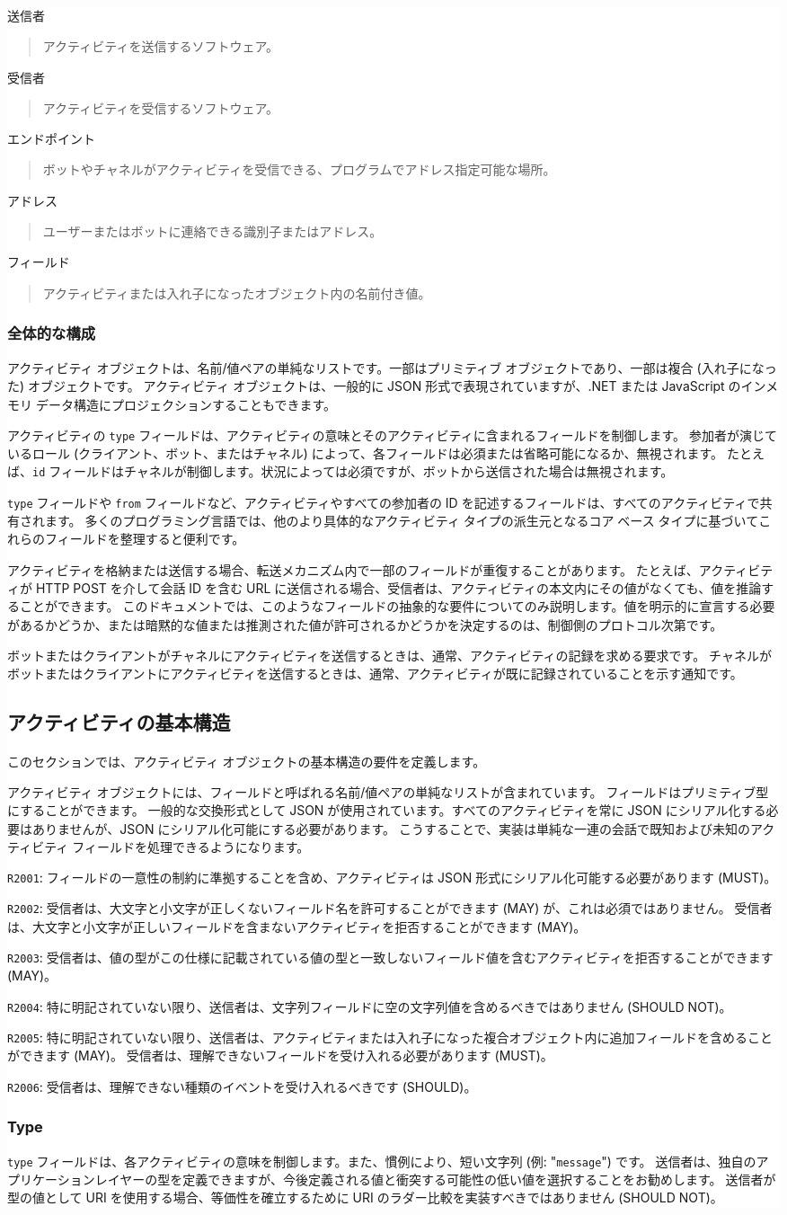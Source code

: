 送信者
> アクティビティを送信するソフトウェア。

受信者
> アクティビティを受信するソフトウェア。

エンドポイント
> ボットやチャネルがアクティビティを受信できる、プログラムでアドレス指定可能な場所。

アドレス
> ユーザーまたはボットに連絡できる識別子またはアドレス。

フィールド
> アクティビティまたは入れ子になったオブジェクト内の名前付き値。

### <a name="overall-organization"></a>全体的な構成

アクティビティ オブジェクトは、名前/値ペアの単純なリストです。一部はプリミティブ オブジェクトであり、一部は複合 (入れ子になった) オブジェクトです。 アクティビティ オブジェクトは、一般的に JSON 形式で表現されていますが、.NET または JavaScript のインメモリ データ構造にプロジェクションすることもできます。

アクティビティの `type` フィールドは、アクティビティの意味とそのアクティビティに含まれるフィールドを制御します。 参加者が演じているロール (クライアント、ボット、またはチャネル) によって、各フィールドは必須または省略可能になるか、無視されます。 たとえば、`id` フィールドはチャネルが制御します。状況によっては必須ですが、ボットから送信された場合は無視されます。

`type` フィールドや `from` フィールドなど、アクティビティやすべての参加者の ID を記述するフィールドは、すべてのアクティビティで共有されます。 多くのプログラミング言語では、他のより具体的なアクティビティ タイプの派生元となるコア ベース タイプに基づいてこれらのフィールドを整理すると便利です。

アクティビティを格納または送信する場合、転送メカニズム内で一部のフィールドが重復することがあります。 たとえば、アクティビティが HTTP POST を介して会話 ID を含む URL に送信される場合、受信者は、アクティビティの本文内にその値がなくても、値を推論することができます。 このドキュメントでは、このようなフィールドの抽象的な要件についてのみ説明します。値を明示的に宣言する必要があるかどうか、または暗黙的な値または推測された値が許可されるかどうかを決定するのは、制御側のプロトコル次第です。

ボットまたはクライアントがチャネルにアクティビティを送信するときは、通常、アクティビティの記録を求める要求です。 チャネルがボットまたはクライアントにアクティビティを送信するときは、通常、アクティビティが既に記録されていることを示す通知です。

## <a name="basic-activity-structure"></a>アクティビティの基本構造

このセクションでは、アクティビティ オブジェクトの基本構造の要件を定義します。

アクティビティ オブジェクトには、フィールドと呼ばれる名前/値ペアの単純なリストが含まれています。 フィールドはプリミティブ型にすることができます。 一般的な交換形式として JSON が使用されています。すべてのアクティビティを常に JSON にシリアル化する必要はありませんが、JSON にシリアル化可能にする必要があります。 こうすることで、実装は単純な一連の会話で既知および未知のアクティビティ フィールドを処理できるようになります。

`R2001`: フィールドの一意性の制約に準拠することを含め、アクティビティは JSON 形式にシリアル化可能する必要があります (MUST)。

`R2002`: 受信者は、大文字と小文字が正しくないフィールド名を許可することができます (MAY) が、これは必須ではありません。 受信者は、大文字と小文字が正しいフィールドを含まないアクティビティを拒否することができます (MAY)。

`R2003`: 受信者は、値の型がこの仕様に記載されている値の型と一致しないフィールド値を含むアクティビティを拒否することができます (MAY)。

`R2004`: 特に明記されていない限り、送信者は、文字列フィールドに空の文字列値を含めるべきではありません (SHOULD NOT)。

`R2005`: 特に明記されていない限り、送信者は、アクティビティまたは入れ子になった複合オブジェクト内に追加フィールドを含めることができます (MAY)。 受信者は、理解できないフィールドを受け入れる必要があります (MUST)。

`R2006`: 受信者は、理解できない種類のイベントを受け入れるべきです (SHOULD)。

### <a name="type"></a>Type

`type` フィールドは、各アクティビティの意味を制御します。また、慣例により、短い文字列 (例: "`message`") です。 送信者は、独自のアプリケーションレイヤーの型を定義できますが、今後定義される値と衝突する可能性の低い値を選択することをお勧めします。 送信者が型の値として URI を使用する場合、等価性を確立するために URI のラダー比較を実装すべきではありません (SHOULD NOT)。
